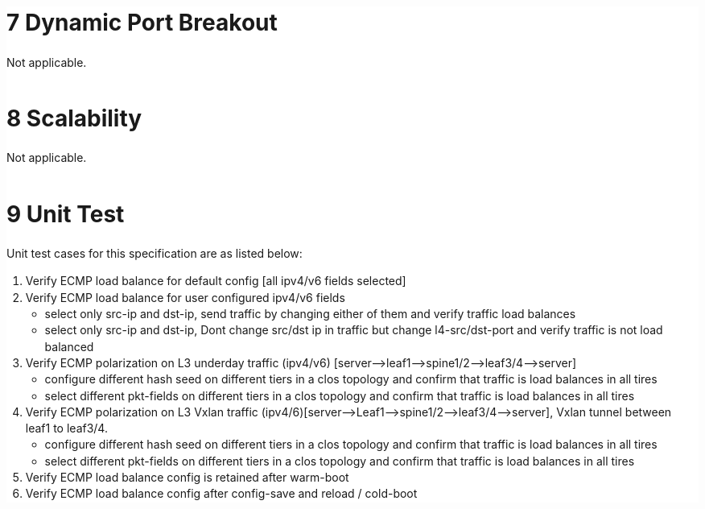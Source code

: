 
# 7 Dynamic Port Breakout
Not applicable.

# 8 Scalability
Not applicable.

# 9 Unit Test

Unit test cases for this specification are as listed below:

1) Verify ECMP load balance for default config [all ipv4/v6 fields selected]
2) Verify ECMP load balance for user configured ipv4/v6 fields 
   - select only src-ip and dst-ip, send traffic by changing either of them and verify traffic load balances
   - select only src-ip and dst-ip, Dont change src/dst ip in traffic but change l4-src/dst-port and verify traffic is not load balanced
3) Verify ECMP polarization on L3 underday traffic (ipv4/v6) [server-->leaf1-->spine1/2-->leaf3/4-->server]
   - configure different hash seed on different tiers in a clos topology and confirm that traffic is load balances in all tires 
   - select different pkt-fields on different tiers in a clos topology and confirm that traffic is load balances in all tires 
4) Verify ECMP polarization on L3 Vxlan traffic (ipv4/6)[server-->Leaf1-->spine1/2-->leaf3/4-->server], Vxlan tunnel between leaf1 to leaf3/4.
   - configure different hash seed on different tiers in a clos topology and confirm that traffic is load balances in all tires 
   - select different pkt-fields on different tiers in a clos topology and confirm that traffic is load balances in all tires 
5) Verify ECMP load balance config is retained after warm-boot
6) Verify ECMP load balance config after config-save and reload / cold-boot
